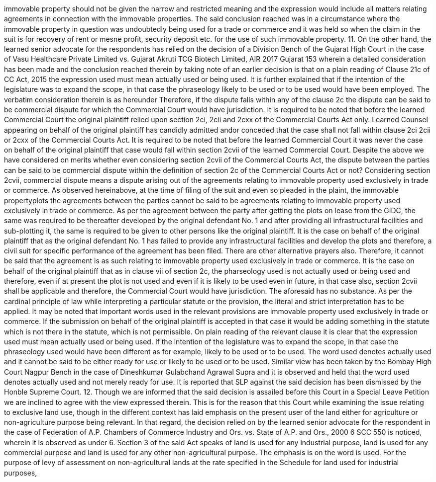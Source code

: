 immovable property should not be given the narrow and restricted meaning and the expression would include all matters relating agreements in connection with the immovable properties. The said conclusion reached was in a circumstance where the immovable property in question was undoubtedly being used for a trade or commerce and it was held so when the claim in the suit is for recovery of rent or mesne profit, security deposit etc. for the use of such immovable property. 11. On the other hand, the learned senior advocate for the respondents has relied on the decision of a Division Bench of the Gujarat High Court in the case of Vasu Healthcare Private Limited vs. Gujarat Akruti TCG Biotech Limited, AIR 2017 Gujarat 153 wherein a detailed consideration has been made and the conclusion reached therein by taking note of an earlier decision is that on a plain reading of Clause 21c of CC Act, 2015 the expression used must mean actually used or being used. It is further explained that if the intention of the legislature was to expand the scope, in that case the phraseology likely to be used or to be used would have been employed. The verbatim consideration therein is as hereunder Therefore, if the dispute falls within any of the clause 2c the dispute can be said to be commercial dispute for which the Commercial Court would have jurisdiction. It is required to be noted that before the learned Commercial Court the original plaintiff relied upon section 2ci, 2cii and 2cxx of the Commercial Courts Act only. Learned Counsel appearing on behalf of the original plaintiff has candidly admitted andor conceded that the case shall not fall within clause 2ci 2cii or 2cxx of the Commercial Courts Act. It is required to be noted that before the learned Commercial Court it was never the case on behalf of the original plaintiff that case would fall within section 2cvii of the learned Commercial Court. Despite the above we have considered on merits whether even considering section 2cvii of the Commercial Courts Act, the dispute between the parties can be said to be commercial dispute within the definition of section 2c of the Commercial Courts Act or not? Considering section 2cvii, commercial dispute means a dispute arising out of the agreements relating to immovable property used exclusively in trade or commerce. As observed hereinabove, at the time of filing of the suit and even so pleaded in the plaint, the immovable propertyplots the agreements between the parties cannot be said to be agreements relating to immovable property used exclusively in trade or commerce. As per the agreement between the party after getting the plots on lease from the GIDC, the same was required to be thereafter developed by the original defendant No. 1 and after providing all infrastructural facilities and sub-plotting it, the same is required to be given to other persons like the original plaintiff. It is the case on behalf of the original plaintiff that as the original defendant No. 1 has failed to provide any infrastructural facilities and develop the plots and therefore, a civil suit for specific performance of the agreement has been filed. There are other alternative prayers also. Therefore, it cannot be said that the agreement is as such relating to immovable property used exclusively in trade or commerce. It is the case on behalf of the original plaintiff that as in clause vii of section 2c, the pharseology used is not actually used or being used and therefore, even if at present the plot is not used and even if it is likely to be used even in future, in that case also, section 2cvii shall be applicable and therefore, the Commercial Court would have jurisdiction. The aforesaid has no substance. As per the cardinal principle of law while interpreting a particular statute or the provision, the literal and strict interpretation has to be applied. It may be noted that important words used in the relevant provisions are immovable property used exclusively in trade or commerce. If the submission on behalf of the original plaintiff is accepted in that case it would be adding something in the statute which is not there in the statute, which is not permissible. On plain reading of the relevant clause it is clear that the expression used must mean actually used or being used. If the intention of the legislature was to expand the scope, in that case the phraseology used would have been different as for example, likely to be used or to be used. The word used denotes actually used and it cannot be said to be either ready for use or likely to be used or to be used. Similar view has been taken by the Bombay High Court Nagpur Bench in the case of Dineshkumar Gulabchand Agrawal Supra and it is observed and held that the word used denotes actually used and not merely ready for use. It is reported that SLP against the said decision has been dismissed by the Honble Supreme Court. 12. Though we are informed that the said decision is assailed before this Court in a Special Leave Petition we are inclined to agree with the view expressed therein. This is for the reason that this Court while examining the issue relating to exclusive land use, though in the different context has laid emphasis on the present user of the land either for agriculture or non-agriculture purpose being relevant. In that regard, the decision relied on by the learned senior advocate for the respondent in the case of Federation of A.P. Chambers of Commerce  Industry and Ors. vs. State of A.P. and Ors., 2000 6 SCC 550 is noticed, wherein it is observed as under 6. Section 3 of the said Act speaks of land is used for any industrial purpose, land is used for any commercial purpose and land is used for any other non-agricultural purpose. The emphasis is on the word is used. For the purpose of levy of assessment on non-agricultural lands at the rate specified in the Schedule for land used for industrial purposes,